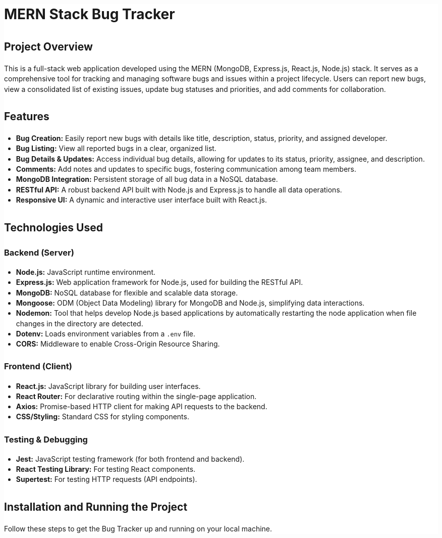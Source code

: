 # MERN Stack Bug Tracker

## Project Overview
This is a full-stack web application developed using the MERN (MongoDB, Express.js, React.js, Node.js) stack. It serves as a comprehensive tool for tracking and managing software bugs and issues within a project lifecycle. Users can report new bugs, view a consolidated list of existing issues, update bug statuses and priorities, and add comments for collaboration.

## Features
- **Bug Creation:** Easily report new bugs with details like title, description, status, priority, and assigned developer.
- **Bug Listing:** View all reported bugs in a clear, organized list.
- **Bug Details & Updates:** Access individual bug details, allowing for updates to its status, priority, assignee, and description.
- **Comments:** Add notes and updates to specific bugs, fostering communication among team members.
- **MongoDB Integration:** Persistent storage of all bug data in a NoSQL database.
- **RESTful API:** A robust backend API built with Node.js and Express.js to handle all data operations.
- **Responsive UI:** A dynamic and interactive user interface built with React.js.

## Technologies Used

### Backend (Server)
- **Node.js:** JavaScript runtime environment.
- **Express.js:** Web application framework for Node.js, used for building the RESTful API.
- **MongoDB:** NoSQL database for flexible and scalable data storage.
- **Mongoose:** ODM (Object Data Modeling) library for MongoDB and Node.js, simplifying data interactions.
- **Nodemon:** Tool that helps develop Node.js based applications by automatically restarting the node application when file changes in the directory are detected.
- **Dotenv:** Loads environment variables from a `.env` file.
- **CORS:** Middleware to enable Cross-Origin Resource Sharing.

### Frontend (Client)
- **React.js:** JavaScript library for building user interfaces.
- **React Router:** For declarative routing within the single-page application.
- **Axios:** Promise-based HTTP client for making API requests to the backend.
- **CSS/Styling:** Standard CSS for styling components.

### Testing & Debugging
- **Jest:** JavaScript testing framework (for both frontend and backend).
- **React Testing Library:** For testing React components.
- **Supertest:** For testing HTTP requests (API endpoints).

## Installation and Running the Project

Follow these steps to get the Bug Tracker up and running on your local machine.
